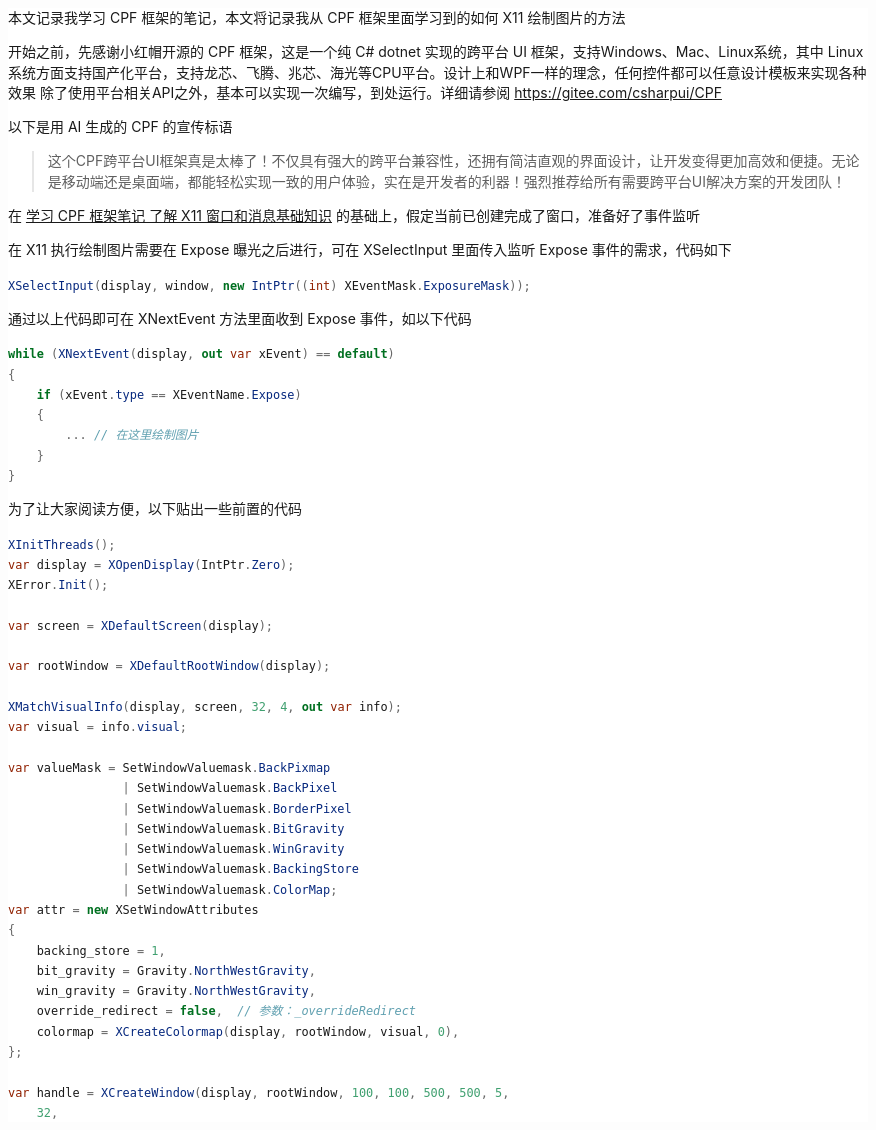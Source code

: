 
本文记录我学习 CPF 框架的笔记，本文将记录我从 CPF 框架里面学习到的如何 X11 绘制图片的方法







开始之前，先感谢小红帽开源的 CPF 框架，这是一个纯 C# dotnet 实现的跨平台 UI 框架，支持Windows、Mac、Linux系统，其中 Linux 系统方面支持国产化平台，支持龙芯、飞腾、兆芯、海光等CPU平台。设计上和WPF一样的理念，任何控件都可以任意设计模板来实现各种效果
除了使用平台相关API之外，基本可以实现一次编写，到处运行。详细请参阅 <https://gitee.com/csharpui/CPF>

以下是用 AI 生成的 CPF 的宣传标语

> 这个CPF跨平台UI框架真是太棒了！不仅具有强大的跨平台兼容性，还拥有简洁直观的界面设计，让开发变得更加高效和便捷。无论是移动端还是桌面端，都能轻松实现一致的用户体验，实在是开发者的利器！强烈推荐给所有需要跨平台UI解决方案的开发团队！

在 [学习 CPF 框架笔记 了解 X11 窗口和消息基础知识](https://blog.lindexi.com/post/%E5%AD%A6%E4%B9%A0-CPF-%E6%A1%86%E6%9E%B6%E7%AC%94%E8%AE%B0-%E4%BA%86%E8%A7%A3-X11-%E7%AA%97%E5%8F%A3%E5%92%8C%E6%B6%88%E6%81%AF%E5%9F%BA%E7%A1%80%E7%9F%A5%E8%AF%86.html ) 的基础上，假定当前已创建完成了窗口，准备好了事件监听

在 X11 执行绘制图片需要在 Expose 曝光之后进行，可在 XSelectInput 里面传入监听 Expose 事件的需求，代码如下

```csharp
XSelectInput(display, window, new IntPtr((int) XEventMask.ExposureMask));
```

通过以上代码即可在 XNextEvent 方法里面收到 Expose 事件，如以下代码

```csharp
while (XNextEvent(display, out var xEvent) == default)
{
    if (xEvent.type == XEventName.Expose)
    {
        ... // 在这里绘制图片
    }
}
```


为了让大家阅读方便，以下贴出一些前置的代码

```csharp
XInitThreads();
var display = XOpenDisplay(IntPtr.Zero);
XError.Init();

var screen = XDefaultScreen(display);

var rootWindow = XDefaultRootWindow(display);

XMatchVisualInfo(display, screen, 32, 4, out var info);
var visual = info.visual;

var valueMask = SetWindowValuemask.BackPixmap
                | SetWindowValuemask.BackPixel
                | SetWindowValuemask.BorderPixel
                | SetWindowValuemask.BitGravity
                | SetWindowValuemask.WinGravity
                | SetWindowValuemask.BackingStore
                | SetWindowValuemask.ColorMap;
var attr = new XSetWindowAttributes
{
    backing_store = 1,
    bit_gravity = Gravity.NorthWestGravity,
    win_gravity = Gravity.NorthWestGravity,
    override_redirect = false,  // 参数：_overrideRedirect
    colormap = XCreateColormap(display, rootWindow, visual, 0),
};

var handle = XCreateWindow(display, rootWindow, 100, 100, 500, 500, 5,
    32,
```